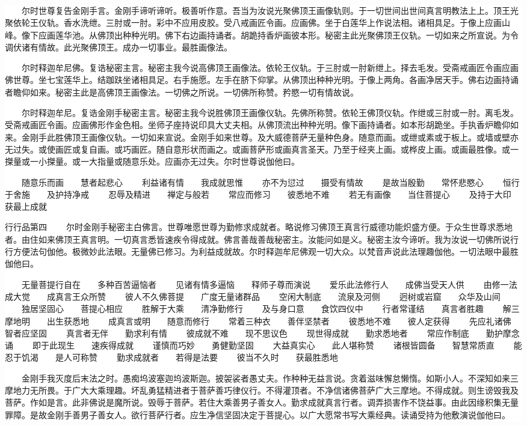 　　尔时世尊复告金刚手言。金刚手谛听谛听。极善听作意。吾当为汝说光聚佛顶王画像轨则。于一切世间出世间真言明教法上上。顶王光聚依轮王仪轨。香水洗绁。三肘或一肘。彩中不应用皮胶。受八戒画匠令画。应画佛。坐于白莲华上作说法相。诸相具足。于像上应画山峰。像下应画莲华池。从佛顶出种种光明。佛下右边画持诵者。胡跪持香炉画彼本形。秘密主此光聚佛顶王仪轨。一切如来之所宣说。为令调伏诸有情故。此光聚佛顶王。成办一切事业。最胜画像法。

　　尔时释迦牟尼佛。复诰秘密主言。秘密主我今说高佛顶王画像法。依轮王仪轨。于三肘或一肘新绁上。择去毛发。受斋戒画匠令画应画佛世尊。坐七宝莲华上。结跏趺坐诸相具足。右手施愿。左手在脐下仰掌。从佛顶出种种光明。于像上两角。各画净居天手。佛右边画持诵者瞻仰如来。秘密主此是高佛顶王画像法。一切佛之所说。一切佛所称赞。矜愍一切有情故说。

　　尔时释迦牟尼。复诰金刚手秘密主言。秘密主我今说胜佛顶王画像仪轨。先佛所称赞。依轮王佛顶仪轨。作绁或三肘或一肘。离毛发。受斋戒画匠令画。应画佛形作金色相。坐师子座持说印具大丈夫相。从佛顶流出种种光明。像下画持诵者。如本形胡跪坐。手执香炉瞻仰如来。金刚手此胜佛顶王画像仪轨。一切如来宣说。金刚手如来世尊。及大威德菩萨无量种色身。随意而画。或绁或素或于板上。或墙或壁亦无过失。或使画匠或复自画。或巧画匠。随自意形状而画之。或画菩萨形或画真言圣天。乃至于经夹上画。或桦皮上画。或画最胜像。或一搩量或一小搩量。或一大指量或随意乐处。应画亦无过失。尔时世尊说伽他曰。

　　随意乐而画　　慧者起悲心
　　利益诸有情　　我成就思惟
　　亦不为愆过　　摄受有情故
　　是故当殷勤　　常怀悲愍心
　　恒行于舍施　　及护持净戒
　　忍辱及精进　　禅定与般若
　　常应而修习　　彼悉地不难
　　若无有画像　　当住菩提心
　　及持于大印　　获最上成就

行行品第四
　　尔时金刚手秘密主白佛言。世尊唯愿世尊为勤修求成就者。略说修习佛顶王真言行威德功能炽盛方便。于众生世尊求悉地者。由住如来佛顶王真言明。一切真言悉皆速疾令得成就。佛言善哉善哉秘密主。汝能问如是义。秘密主汝今谛听。我为汝说一切佛所说行行方便法句伽他。极微妙此法眼。无量佛已修习。为利益成就故。尔时释迦牟尼佛观一切大众。以梵音声说此法理趣伽他。一切法眼中最胜伽他曰。

　　无量菩提行自在　　多种百苦逼恼者
　　见诸有情多逼恼　　释师子尊而演说
　　爱乐此法修行人　　成佛当受天人供
　　由修一法成大觉　　成真言王众所赞
　　彼人不久佛菩提　　广度无量诸群品
　　空闲大制底　　流泉及河侧
　　迥树或岩窟　　众华及山间
　　独居坚固心　　菩提心相应
　　胜解于大乘　　清净勤修行
　　及与身口意　　食饮四仪中
　　行者常谨结　　真言者胜趣
　　解三摩地明　　出生获悉地
　　成真言或明　　随意而修行
　　常着三种衣　　善伴坚禁者
　　彼悉地不难　　彼人定获得
　　先应礼诸佛　　智者应坚固
　　真言者无伴　　勤求利有情
　　彼成就不难　　现不思议色
　　现世得成就　　勤求悉地者
　　常应作制底　　勤护摩念诵
　　即于此现生　　速疾得成就
　　谨慎而巧妙　　勇健勤坚固
　　大益真实心　　此人堪称赞
　　诸根皆圆备　　智慧常质直
　　能忍于饥渴　　是人可称赞
　　勤求成就者　　若得是法要
　　彼当不久时　　获最胜悉地

　　金刚手我灭度后末法之时。愚痴坞波塞迦坞波斯迦。披袈裟者愚丈夫。作种种无益言说。贪着滋味懈怠懒惰。如斯小人。不深知如来三摩地力无所畏。于广大大乘理趣。坏乱勇猛精进者于菩萨善巧律仪行。不得灌顶者。不净信诸佛菩萨广大三摩地。不得成就。则生谤毁我及菩萨。作如是言。此非佛说是魔所说。毁辱于菩萨。若住大乘善男子善女人。勤求成就真言行者。调弄损害作不饶益事。由此因缘积集无量罪障。是故金刚手善男子善女人。欲行菩萨行者。应生净信坚固决定于菩提心。以广大愿常书写大乘经典。读诵受持为他敷演说伽他曰。
